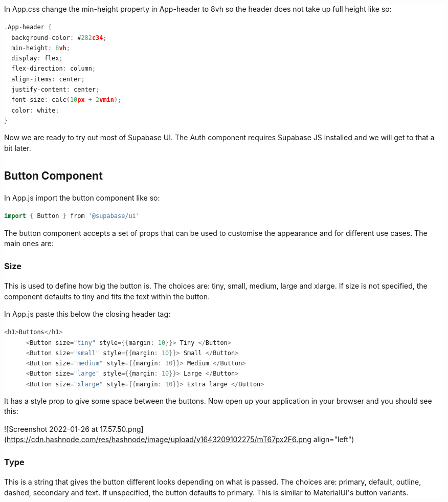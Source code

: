 In App.css change the min-height property in App-header to 8vh so the header does not take up full height like so:

```go
.App-header {
  background-color: #282c34; 
  min-height: 8vh;
  display: flex;
  flex-direction: column;
  align-items: center;
  justify-content: center;
  font-size: calc(10px + 2vmin);
  color: white;
}
```

Now we are ready to try out most of Supabase UI. The Auth component requires Supabase JS installed and we will get to that a bit later.

## Button Component

In App.js import the button component like so:

```go
import { Button } from '@supabase/ui'
```

The button component accepts a set of props that can be used to customise the appearance and for different use cases. The main ones are:

### Size

This is used to define how big the button is. The choices are: tiny, small, medium, large and xlarge. If size is not specified, the component defaults to tiny and fits the text within the button.

In App.js paste this below the closing header tag:

```go
<h1>Buttons</h1>
      <Button size="tiny" style={{margin: 10}}> Tiny </Button>
      <Button size="small" style={{margin: 10}}> Small </Button>
      <Button size="medium" style={{margin: 10}}> Medium </Button>
      <Button size="large" style={{margin: 10}}> Large </Button>
      <Button size="xlarge" style={{margin: 10}}> Extra large </Button>
```

It has a style prop to give some space between the buttons. Now open up your application in your browser and you should see this:

![Screenshot 2022-01-26 at 17.57.50.png](https://cdn.hashnode.com/res/hashnode/image/upload/v1643209102275/mT67px2F6.png align="left")

### Type

This is a string that gives the button different looks depending on what is passed. The choices are: primary, default, outline, dashed, secondary and text. If unspecified, the button defaults to primary. This is similar to MaterialUI's button variants.
